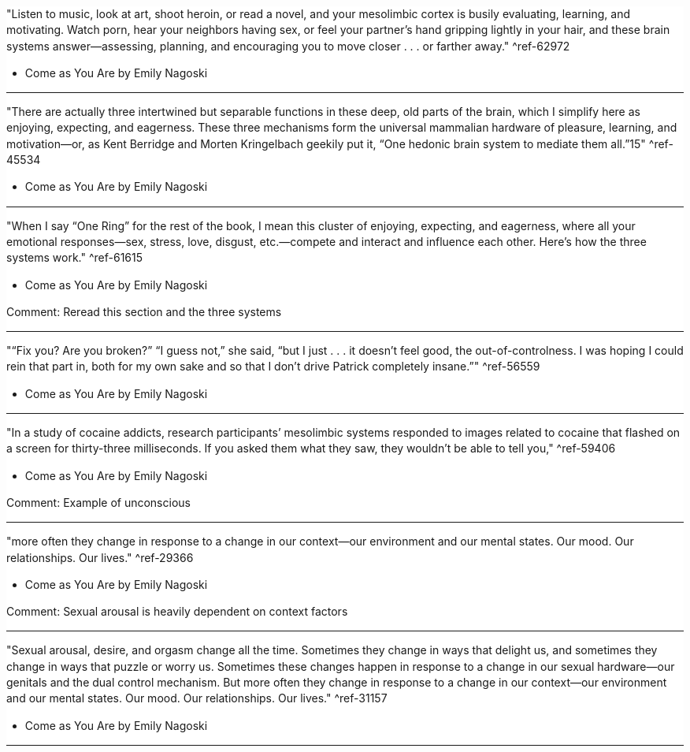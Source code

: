 "Listen to music, look at art, shoot heroin, or read a novel, and your mesolimbic cortex is busily evaluating, learning, and motivating. Watch porn, hear your neighbors having sex, or feel your partner’s hand gripping lightly in your hair, and these brain systems answer—assessing, planning, and encouraging you to move closer . . . or farther away."  ^ref-62972
* Come as You Are by Emily
Nagoski

---
"There are actually three intertwined but separable functions in these deep, old parts of the brain, which I simplify here as enjoying, expecting, and eagerness. These three mechanisms form the universal mammalian hardware of pleasure, learning, and motivation—or, as Kent Berridge and Morten Kringelbach geekily put it, “One hedonic brain system to mediate them all.”15"  ^ref-45534
* Come as You Are by Emily
Nagoski

---
"When I say “One Ring” for the rest of the book, I mean this cluster of enjoying, expecting, and eagerness, where all your emotional responses—sex, stress, love, disgust, etc.—compete and interact and influence each other. Here’s how the three systems work."  ^ref-61615
* Come as You Are by Emily
Nagoski

Comment: Reread this section and the three systems

---
"“Fix you? Are you broken?” “I guess not,” she said, “but I just . . . it doesn’t feel good, the out-of-controlness. I was hoping I could rein that part in, both for my own sake and so that I don’t drive Patrick completely insane.”"  ^ref-56559
* Come as You Are by Emily
Nagoski

---
"In a study of cocaine addicts, research participants’ mesolimbic systems responded to images related to cocaine that flashed on a screen for thirty-three milliseconds. If you asked them what they saw, they wouldn’t be able to tell you,"  ^ref-59406
* Come as You Are by Emily
Nagoski

Comment: Example of unconscious

---
"more often they change in response to a change in our context—our environment and our mental states. Our mood. Our relationships. Our lives."  ^ref-29366
* Come as You Are by Emily
Nagoski

Comment: Sexual arousal is heavily dependent on context factors

---
"Sexual arousal, desire, and orgasm change all the time. Sometimes they change in ways that delight us, and sometimes they change in ways that puzzle or worry us. Sometimes these changes happen in response to a change in our sexual hardware—our genitals and the dual control mechanism. But more often they change in response to a change in our context—our environment and our mental states. Our mood. Our relationships. Our lives."  ^ref-31157
* Come as You Are by Emily
Nagoski

---